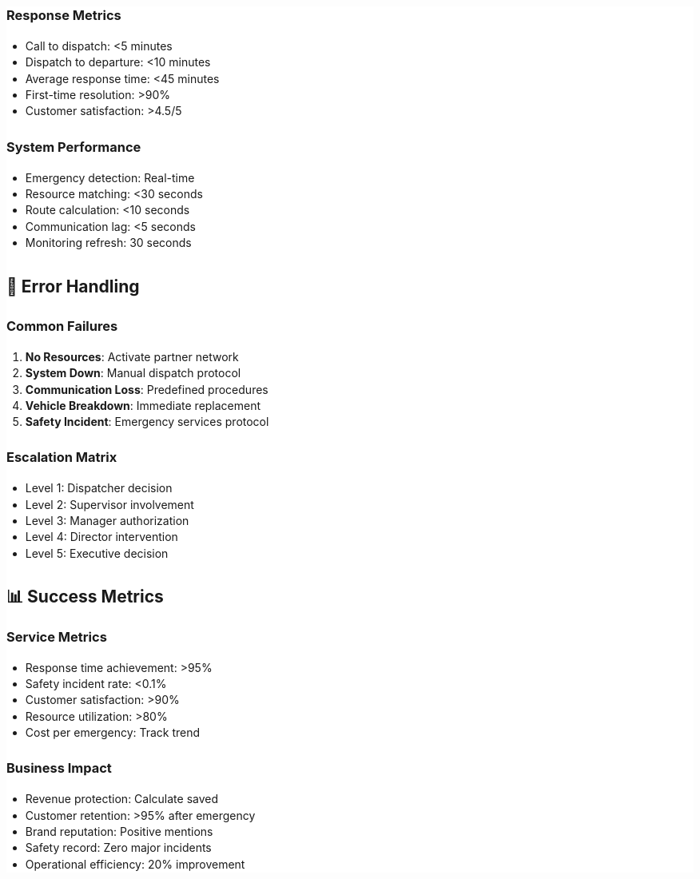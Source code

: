 ### Response Metrics
- Call to dispatch: <5 minutes
- Dispatch to departure: <10 minutes
- Average response time: <45 minutes
- First-time resolution: >90%
- Customer satisfaction: >4.5/5

### System Performance
- Emergency detection: Real-time
- Resource matching: <30 seconds
- Route calculation: <10 seconds
- Communication lag: <5 seconds
- Monitoring refresh: 30 seconds

## 🚨 Error Handling

### Common Failures
1. **No Resources**: Activate partner network
2. **System Down**: Manual dispatch protocol
3. **Communication Loss**: Predefined procedures
4. **Vehicle Breakdown**: Immediate replacement
5. **Safety Incident**: Emergency services protocol

### Escalation Matrix
- Level 1: Dispatcher decision
- Level 2: Supervisor involvement
- Level 3: Manager authorization
- Level 4: Director intervention
- Level 5: Executive decision

## 📊 Success Metrics

### Service Metrics
- Response time achievement: >95%
- Safety incident rate: <0.1%
- Customer satisfaction: >90%
- Resource utilization: >80%
- Cost per emergency: Track trend

### Business Impact
- Revenue protection: Calculate saved
- Customer retention: >95% after emergency
- Brand reputation: Positive mentions
- Safety record: Zero major incidents
- Operational efficiency: 20% improvement